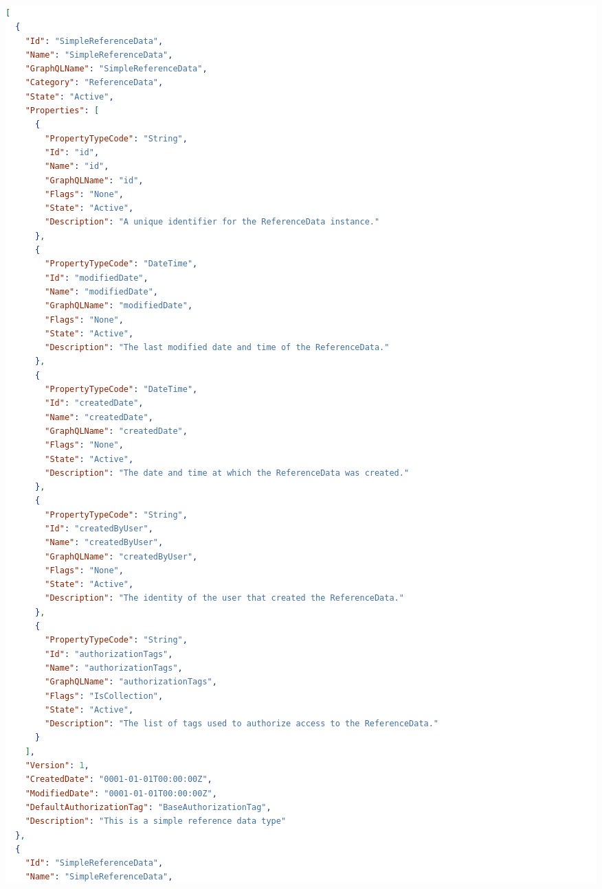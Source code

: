 ```json
[
  {
    "Id": "SimpleReferenceData",
    "Name": "SimpleReferenceData",
    "GraphQLName": "SimpleReferenceData",
    "Category": "ReferenceData",
    "State": "Active",
    "Properties": [
      {
        "PropertyTypeCode": "String",
        "Id": "id",
        "Name": "id",
        "GraphQLName": "id",
        "Flags": "None",
        "State": "Active",
        "Description": "A unique identifier for the ReferenceData instance."
      },
      {
        "PropertyTypeCode": "DateTime",
        "Id": "modifiedDate",
        "Name": "modifiedDate",
        "GraphQLName": "modifiedDate",
        "Flags": "None",
        "State": "Active",
        "Description": "The last modified date and time of the ReferenceData."
      },
      {
        "PropertyTypeCode": "DateTime",
        "Id": "createdDate",
        "Name": "createdDate",
        "GraphQLName": "createdDate",
        "Flags": "None",
        "State": "Active",
        "Description": "The date and time at which the ReferenceData was created."
      },
      {
        "PropertyTypeCode": "String",
        "Id": "createdByUser",
        "Name": "createdByUser",
        "GraphQLName": "createdByUser",
        "Flags": "None",
        "State": "Active",
        "Description": "The identity of the user that created the ReferenceData."
      },
      {
        "PropertyTypeCode": "String",
        "Id": "authorizationTags",
        "Name": "authorizationTags",
        "GraphQLName": "authorizationTags",
        "Flags": "IsCollection",
        "State": "Active",
        "Description": "The list of tags used to authorize access to the ReferenceData."
      }
    ],
    "Version": 1,
    "CreatedDate": "0001-01-01T00:00:00Z",
    "ModifiedDate": "0001-01-01T00:00:00Z",
    "DefaultAuthorizationTag": "BaseAuthorizationTag",
    "Description": "This is a simple reference data type"
  },
  {
    "Id": "SimpleReferenceData",
    "Name": "SimpleReferenceData",
```